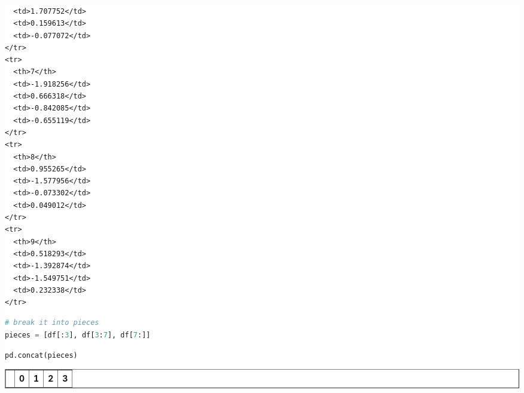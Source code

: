       <td>1.707752</td>
      <td>0.159613</td>
      <td>-0.077072</td>
    </tr>
    <tr>
      <th>7</th>
      <td>-1.918256</td>
      <td>0.666318</td>
      <td>-0.842085</td>
      <td>-0.655119</td>
    </tr>
    <tr>
      <th>8</th>
      <td>0.955265</td>
      <td>-1.577956</td>
      <td>-0.073302</td>
      <td>0.049012</td>
    </tr>
    <tr>
      <th>9</th>
      <td>0.518293</td>
      <td>-1.392874</td>
      <td>-1.549751</td>
      <td>0.232338</td>
    </tr>
  </tbody>
</table>
</div>




```python
# break it into pieces
pieces = [df[:3], df[3:7], df[7:]]
```


```python
pd.concat(pieces)
```




<div>
<style scoped>
    .dataframe tbody tr th:only-of-type {
        vertical-align: middle;
    }

    .dataframe tbody tr th {
        vertical-align: top;
    }

    .dataframe thead th {
        text-align: right;
    }
</style>
<table border="1" class="dataframe">
  <thead>
    <tr style="text-align: right;">
      <th></th>
      <th>0</th>
      <th>1</th>
      <th>2</th>
      <th>3</th>
    </tr>
  </thead>
  <tbody>